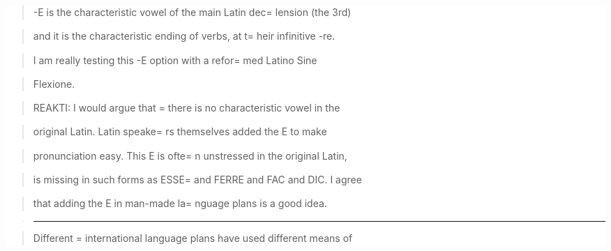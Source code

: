 > 

> -E is the characteristic vowel of the main Latin dec=
lension (the 3rd)

> 

> and it is the characteristic ending of verbs, at t=
heir infinitive -re.

> 

> I am really testing this -E option with a refor=
med Latino Sine

> 

> Flexione.

> 

> 

> 

> REAKTI: I would argue that =
there is no characteristic vowel in the

> 

> original Latin. Latin speake=
rs themselves added the E to make

> 

> pronunciation easy. This E is ofte=
n unstressed in the original Latin,

> 

> is missing in such forms as ESSE=
 and FERRE and FAC and DIC. I agree

> 

> that adding the E in man-made la=
nguage plans is a good idea.

> 

> 

> 

> * * *

> 

> 

> 

> Different =
international language plans have used different means of
